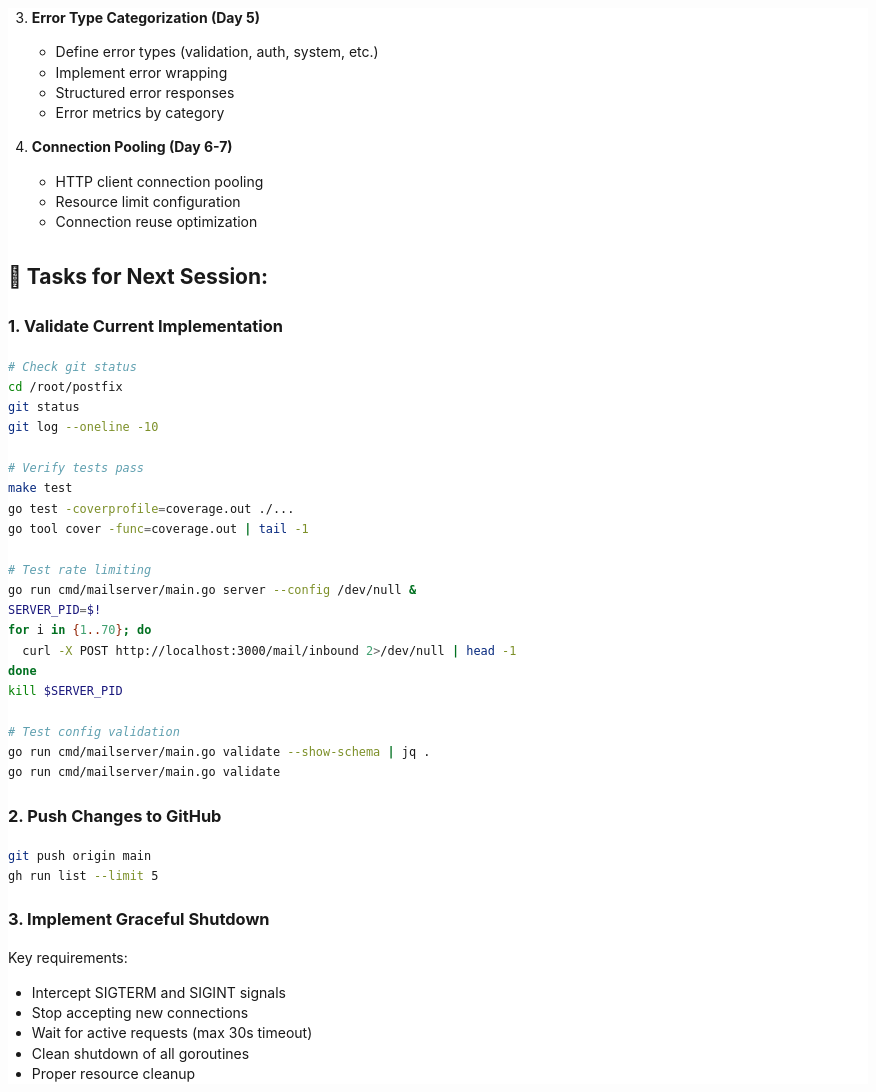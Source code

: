 3. **Error Type Categorization (Day 5)**
   - Define error types (validation, auth, system, etc.)
   - Implement error wrapping
   - Structured error responses
   - Error metrics by category

4. **Connection Pooling (Day 6-7)**
   - HTTP client connection pooling
   - Resource limit configuration
   - Connection reuse optimization

## 📝 Tasks for Next Session:

### 1. Validate Current Implementation
```bash
# Check git status
cd /root/postfix
git status
git log --oneline -10

# Verify tests pass
make test
go test -coverprofile=coverage.out ./...
go tool cover -func=coverage.out | tail -1

# Test rate limiting
go run cmd/mailserver/main.go server --config /dev/null &
SERVER_PID=$!
for i in {1..70}; do 
  curl -X POST http://localhost:3000/mail/inbound 2>/dev/null | head -1
done
kill $SERVER_PID

# Test config validation
go run cmd/mailserver/main.go validate --show-schema | jq .
go run cmd/mailserver/main.go validate
```

### 2. Push Changes to GitHub
```bash
git push origin main
gh run list --limit 5
```

### 3. Implement Graceful Shutdown
Key requirements:
- Intercept SIGTERM and SIGINT signals
- Stop accepting new connections
- Wait for active requests (max 30s timeout)
- Clean shutdown of all goroutines
- Proper resource cleanup
